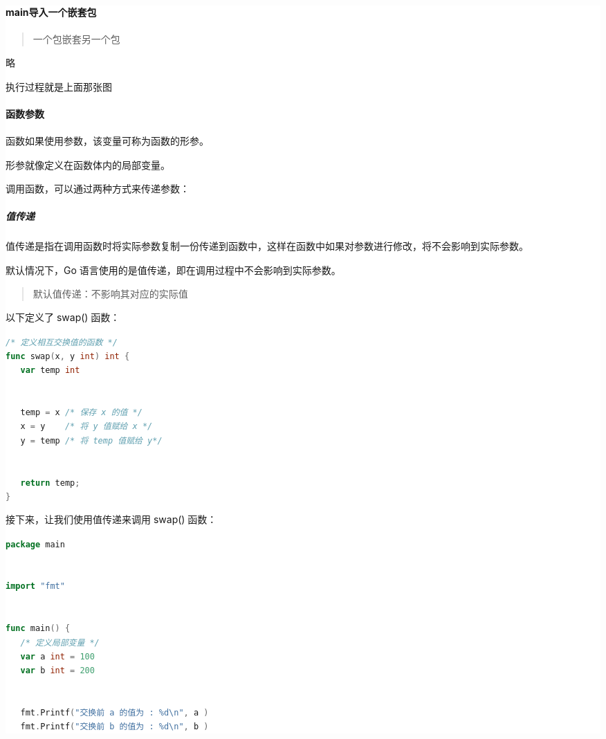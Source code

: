 #### main导入一个嵌套包

> 一个包嵌套另一个包

略

执行过程就是上面那张图

#### 函数参数



函数如果使用参数，该变量可称为函数的形参。



形参就像定义在函数体内的局部变量。



调用函数，可以通过两种方式来传递参数：



##### 值传递



值传递是指在调用函数时将实际参数复制一份传递到函数中，这样在函数中如果对参数进行修改，将不会影响到实际参数。



默认情况下，Go 语言使用的是值传递，即在调用过程中不会影响到实际参数。

> 默认值传递：不影响其对应的实际值

以下定义了 swap() 函数：



```go
/* 定义相互交换值的函数 */
func swap(x, y int) int {
   var temp int


   temp = x /* 保存 x 的值 */
   x = y    /* 将 y 值赋给 x */
   y = temp /* 将 temp 值赋给 y*/


   return temp;
}
```



接下来，让我们使用值传递来调用 swap() 函数：



```go
package main


import "fmt"


func main() {
   /* 定义局部变量 */
   var a int = 100
   var b int = 200


   fmt.Printf("交换前 a 的值为 : %d\n", a )
   fmt.Printf("交换前 b 的值为 : %d\n", b )


```